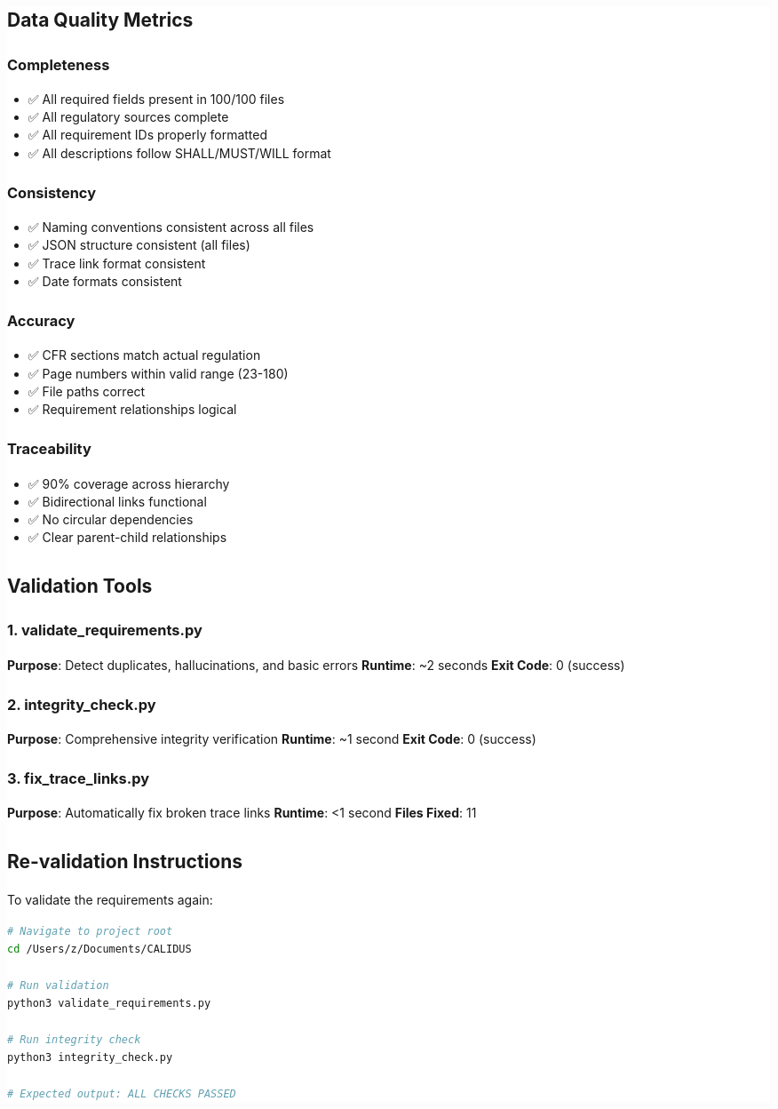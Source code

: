 ## Data Quality Metrics

### Completeness
- ✅ All required fields present in 100/100 files
- ✅ All regulatory sources complete
- ✅ All requirement IDs properly formatted
- ✅ All descriptions follow SHALL/MUST/WILL format

### Consistency
- ✅ Naming conventions consistent across all files
- ✅ JSON structure consistent (all files)
- ✅ Trace link format consistent
- ✅ Date formats consistent

### Accuracy
- ✅ CFR sections match actual regulation
- ✅ Page numbers within valid range (23-180)
- ✅ File paths correct
- ✅ Requirement relationships logical

### Traceability
- ✅ 90% coverage across hierarchy
- ✅ Bidirectional links functional
- ✅ No circular dependencies
- ✅ Clear parent-child relationships

## Validation Tools

### 1. validate_requirements.py
**Purpose**: Detect duplicates, hallucinations, and basic errors
**Runtime**: ~2 seconds
**Exit Code**: 0 (success)

### 2. integrity_check.py
**Purpose**: Comprehensive integrity verification
**Runtime**: ~1 second
**Exit Code**: 0 (success)

### 3. fix_trace_links.py
**Purpose**: Automatically fix broken trace links
**Runtime**: <1 second
**Files Fixed**: 11

## Re-validation Instructions

To validate the requirements again:

```bash
# Navigate to project root
cd /Users/z/Documents/CALIDUS

# Run validation
python3 validate_requirements.py

# Run integrity check
python3 integrity_check.py

# Expected output: ALL CHECKS PASSED
```
